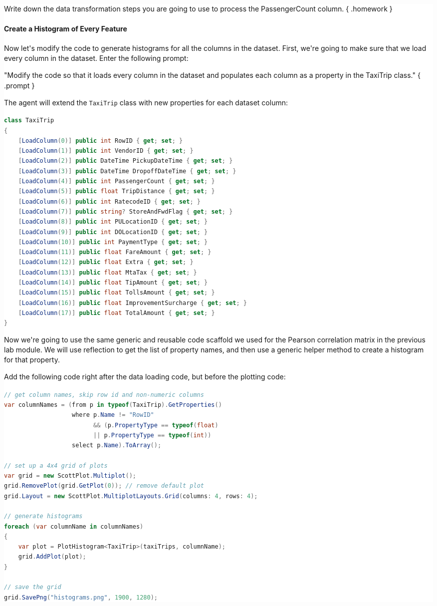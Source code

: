 Write down the data transformation steps you are going to use to process the PassengerCount column.
{ .homework }

#### Create a Histogram of Every Feature

Now let's modify the code to generate histograms for all the columns in the dataset. First, we're going to make sure that we load every column in the dataset. Enter the following prompt:

"Modify the code so that it loads every column in the dataset and populates each column as a property in the TaxiTrip class."
{ .prompt }

The agent will extend the `TaxiTrip` class with new properties for each dataset column:

```csharp
class TaxiTrip
{
    [LoadColumn(0)] public int RowID { get; set; }
    [LoadColumn(1)] public int VendorID { get; set; }
    [LoadColumn(2)] public DateTime PickupDateTime { get; set; }
    [LoadColumn(3)] public DateTime DropoffDateTime { get; set; }
    [LoadColumn(4)] public int PassengerCount { get; set; }
    [LoadColumn(5)] public float TripDistance { get; set; }
    [LoadColumn(6)] public int RatecodeID { get; set; }
    [LoadColumn(7)] public string? StoreAndFwdFlag { get; set; }
    [LoadColumn(8)] public int PULocationID { get; set; }
    [LoadColumn(9)] public int DOLocationID { get; set; }
    [LoadColumn(10)] public int PaymentType { get; set; }
    [LoadColumn(11)] public float FareAmount { get; set; }
    [LoadColumn(12)] public float Extra { get; set; }
    [LoadColumn(13)] public float MtaTax { get; set; }
    [LoadColumn(14)] public float TipAmount { get; set; }
    [LoadColumn(15)] public float TollsAmount { get; set; }
    [LoadColumn(16)] public float ImprovementSurcharge { get; set; }
    [LoadColumn(17)] public float TotalAmount { get; set; }
}
```

Now we're going to use the same generic and reusable code scaffold we used for the Pearson correlation matrix in the previous lab module. We will use reflection to get the list of property names, and then use a generic helper method to create a histogram for that property.

Add the following code right after the data loading code, but before the plotting code:

```csharp
// get column names, skip row id and non-numeric columns
var columnNames = (from p in typeof(TaxiTrip).GetProperties()
                   where p.Name != "RowID"
                         && (p.PropertyType == typeof(float)
                         || p.PropertyType == typeof(int))
                   select p.Name).ToArray();

// set up a 4x4 grid of plots
var grid = new ScottPlot.Multiplot();
grid.RemovePlot(grid.GetPlot(0)); // remove default plot
grid.Layout = new ScottPlot.MultiplotLayouts.Grid(columns: 4, rows: 4);

// generate histograms
foreach (var columnName in columnNames)
{
    var plot = PlotHistogram<TaxiTrip>(taxiTrips, columnName);
    grid.AddPlot(plot);
}

// save the grid
grid.SavePng("histograms.png", 1900, 1280);
```
